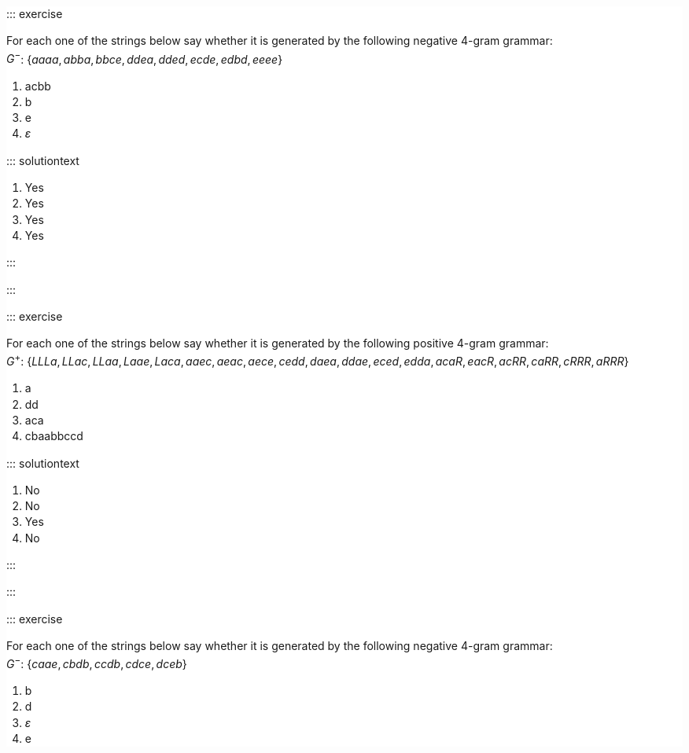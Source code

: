 ::: exercise

For each one of the strings below say whether it is generated by the following negative 4-gram grammar:  
 $G^-$: $\{aaaa,abba,bbce,ddea,dded,ecde,edbd,eeee\}$

1. acbb
1. b
1. e
1. $\varepsilon$


::: solutiontext

1. Yes
1. Yes
1. Yes
1. Yes

:::

:::

::: exercise

For each one of the strings below say whether it is generated by the following positive 4-gram grammar:  
 $G^+$: $\{{{{L}}}{{{L}}}{{{L}}}a,{{{L}}}{{{L}}}ac,{{{L}}}{{{L}}}aa,{{{L}}}aae,{{{L}}}aca,aaec,aeac,aece,cedd,daea,ddae,eced,edda,aca{{{R}}},eac{{{R}}},ac{{{R}}}{{{R}}},ca{{{R}}}{{{R}}},c{{{R}}}{{{R}}}{{{R}}},a{{{R}}}{{{R}}}{{{R}}}\}$

1. a
1. dd
1. aca
1. cbaabbccd


::: solutiontext

1. No
1. No
1. Yes
1. No

:::

:::

::: exercise

For each one of the strings below say whether it is generated by the following negative 4-gram grammar:  
 $G^-$: $\{caae,cbdb,ccdb,cdce,dceb\}$

1. b
1. d
1. $\varepsilon$
1. e

